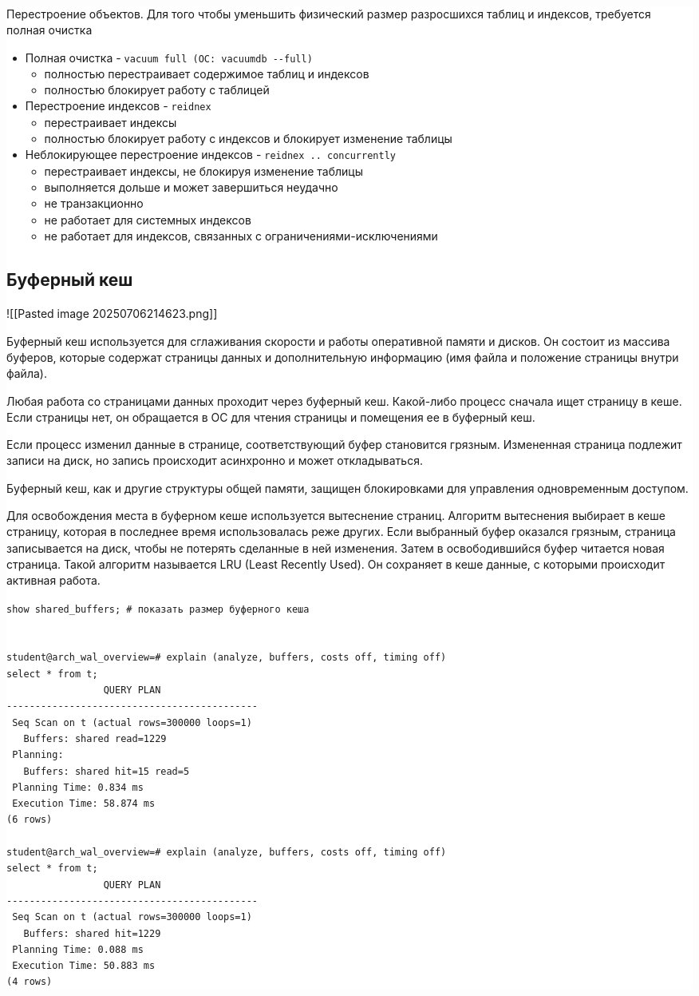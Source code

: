Перестроение объектов. Для того чтобы уменьшить физический размер разросшихся таблиц и индексов, требуется полная очистка
- Полная очистка - `vacuum full (OC: vacuumdb --full)`
	- полностью перестраивает содержимое таблиц и индексов
	- полностью блокирует работу с таблицей
- Перестроение индексов - `reidnex`
	- перестраивает индексы
	- полностью блокирует работу с индексов и блокирует изменение таблицы
- Неблокирующее перестроение индексов - `reidnex .. concurrently`
	- перестраивает индексы, не блокируя изменение таблицы
	- выполняется дольше и может завершиться неудачно
	- не транзакционно
	- не работает для системных индексов
	- не работает для индексов, связанных с ограничениями-исключениями

## Буферный кеш

![[Pasted image 20250706214623.png]]

Буферный кеш используется для сглаживания скорости и работы оперативной памяти и дисков. Он состоит из массива буферов, которые содержат страницы данных и дополнительную информацию (имя файла и положение страницы внутри файла).

Любая работа со страницами данных проходит через буферный кеш. Какой-либо процесс сначала ищет страницу в кеше. Если страницы нет, он обращается в ОС для чтения страницы и помещения ее в буферный кеш. 

Если процесс изменил данные в странице, соответствующий буфер становится грязным. Измененная страница подлежит записи на диск, но запись происходит асинхронно и может откладываться. 

Буферный кеш, как и другие структуры общей памяти, защищен блокировками для управления одновременным доступом. 

Для освобождения места в буферном кеше используется вытеснение страниц. Алгоритм вытеснения выбирает в кеше страницу, которая в последнее время использовалась реже других. Если выбранный буфер оказался грязным, страница записывается на диск, чтобы не потерять сделанные в ней изменения. Затем в освободившийся буфер читается новая страница. Такой алгоритм называется LRU (Least Recently Used). Он сохраняет в кеше данные, с которыми происходит активная работа.

```
show shared_buffers; # показать размер буферного кеша


student@arch_wal_overview=# explain (analyze, buffers, costs off, timing off) 
select * from t;
                 QUERY PLAN                 
--------------------------------------------
 Seq Scan on t (actual rows=300000 loops=1)
   Buffers: shared read=1229
 Planning:
   Buffers: shared hit=15 read=5
 Planning Time: 0.834 ms
 Execution Time: 58.874 ms
(6 rows)

student@arch_wal_overview=# explain (analyze, buffers, costs off, timing off) 
select * from t;
                 QUERY PLAN                 
--------------------------------------------
 Seq Scan on t (actual rows=300000 loops=1)
   Buffers: shared hit=1229
 Planning Time: 0.088 ms
 Execution Time: 50.883 ms
(4 rows)
```
